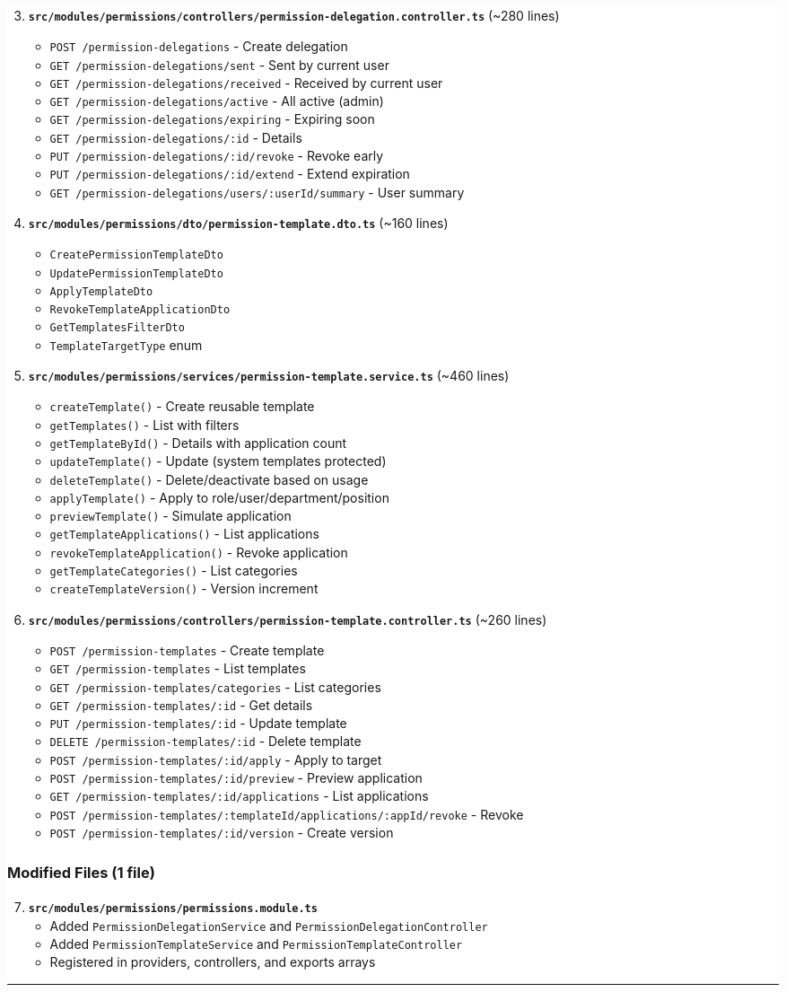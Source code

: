 3. **`src/modules/permissions/controllers/permission-delegation.controller.ts`** (~280 lines)
   - `POST /permission-delegations` - Create delegation
   - `GET /permission-delegations/sent` - Sent by current user
   - `GET /permission-delegations/received` - Received by current user
   - `GET /permission-delegations/active` - All active (admin)
   - `GET /permission-delegations/expiring` - Expiring soon
   - `GET /permission-delegations/:id` - Details
   - `PUT /permission-delegations/:id/revoke` - Revoke early
   - `PUT /permission-delegations/:id/extend` - Extend expiration
   - `GET /permission-delegations/users/:userId/summary` - User summary

4. **`src/modules/permissions/dto/permission-template.dto.ts`** (~160 lines)
   - `CreatePermissionTemplateDto`
   - `UpdatePermissionTemplateDto`
   - `ApplyTemplateDto`
   - `RevokeTemplateApplicationDto`
   - `GetTemplatesFilterDto`
   - `TemplateTargetType` enum

5. **`src/modules/permissions/services/permission-template.service.ts`** (~460 lines)
   - `createTemplate()` - Create reusable template
   - `getTemplates()` - List with filters
   - `getTemplateById()` - Details with application count
   - `updateTemplate()` - Update (system templates protected)
   - `deleteTemplate()` - Delete/deactivate based on usage
   - `applyTemplate()` - Apply to role/user/department/position
   - `previewTemplate()` - Simulate application
   - `getTemplateApplications()` - List applications
   - `revokeTemplateApplication()` - Revoke application
   - `getTemplateCategories()` - List categories
   - `createTemplateVersion()` - Version increment

6. **`src/modules/permissions/controllers/permission-template.controller.ts`** (~260 lines)
   - `POST /permission-templates` - Create template
   - `GET /permission-templates` - List templates
   - `GET /permission-templates/categories` - List categories
   - `GET /permission-templates/:id` - Get details
   - `PUT /permission-templates/:id` - Update template
   - `DELETE /permission-templates/:id` - Delete template
   - `POST /permission-templates/:id/apply` - Apply to target
   - `POST /permission-templates/:id/preview` - Preview application
   - `GET /permission-templates/:id/applications` - List applications
   - `POST /permission-templates/:templateId/applications/:appId/revoke` - Revoke
   - `POST /permission-templates/:id/version` - Create version

### Modified Files (1 file)

7. **`src/modules/permissions/permissions.module.ts`**
   - Added `PermissionDelegationService` and `PermissionDelegationController`
   - Added `PermissionTemplateService` and `PermissionTemplateController`
   - Registered in providers, controllers, and exports arrays

---
